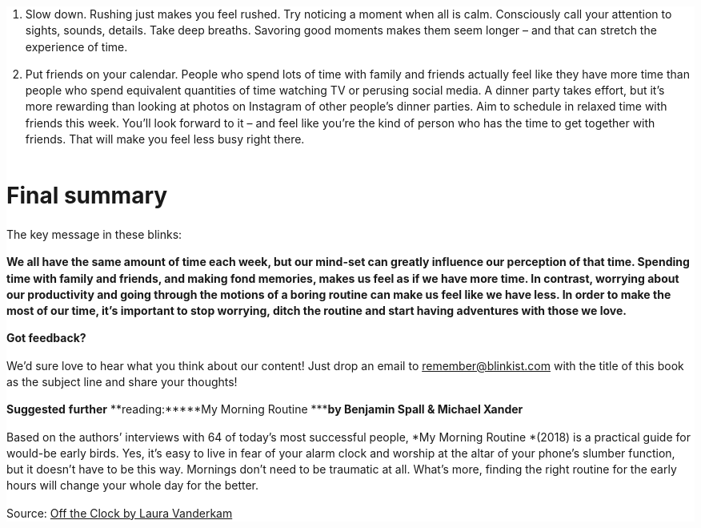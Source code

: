 1. Slow down. Rushing just makes you feel rushed. Try noticing a moment when all is calm. Consciously call your attention to sights, sounds, details. Take deep breaths. Savoring good moments makes them seem longer – and that can stretch the experience of time.

1. Put friends on your calendar. People who spend lots of time with family and friends actually feel like they have more time than people who spend equivalent quantities of time watching TV or perusing social media. A dinner party takes effort, but it’s more rewarding than looking at photos on Instagram of other people’s dinner parties. Aim to schedule in relaxed time with friends this week. You’ll look forward to it – and feel like you’re the kind of person who has the time to get together with friends. That will make you feel less busy right there.


# Final summary

The key message in these blinks:

**We all have the same amount of time each week, but our mind-set can greatly influence our perception of that time. Spending time with family and friends, and making fond memories, makes us feel as if we have more time. In contrast, worrying about our productivity and going through the motions of a boring routine can make us feel like we have less. In order to make the most of our time, it’s important to stop worrying, ditch the routine and start having adventures with those we love.**

**Got feedback?**

We’d sure love to hear what you think about our content! Just drop an email to remember@blinkist.com with the title of this book as the subject line and share your thoughts!

**Suggested** **further** **reading:*****My Morning Routine *****by Benjamin Spall &amp; Michael Xander**

Based on the authors’ interviews with 64 of today’s most successful people, *My Morning Routine *(2018) is a practical guide for would-be early birds. Yes, it’s easy to live in fear of your alarm clock and worship at the altar of your phone’s slumber function, but it doesn’t have to be this way. Mornings don’t need to be traumatic at all. What’s more, finding the right routine for the early hours will change your whole day for the better.


Source: [Off the Clock by Laura Vanderkam](https://www.blinkist.com/books/off-the-clock-en/)
